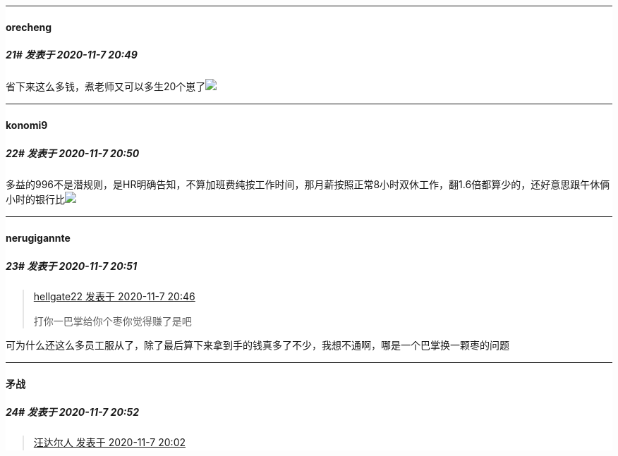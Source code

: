 





*****

####  orecheng  
##### 21#       发表于 2020-11-7 20:49




省下来这么多钱，煮老师又可以多生20个崽了<img src="https://static.saraba1st.com/image/smiley/face2017/048.png" referrerpolicy="no-referrer">







*****

####  konomi9  
##### 22#       发表于 2020-11-7 20:50




多益的996不是潜规则，是HR明确告知，不算加班费纯按工作时间，那月薪按照正常8小时双休工作，翻1.6倍都算少的，还好意思跟午休俩小时的银行比<img src="https://static.saraba1st.com/image/smiley/face2017/049.png" referrerpolicy="no-referrer">







*****

####  nerugigannte  
##### 23#       发表于 2020-11-7 20:51



<blockquote><a href="httphttps://bbs.saraba1st.com/2b/forum.php?mod=redirect&amp;goto=findpost&amp;pid=49312775&amp;ptid=1970791" target="_blank">hellgate22 发表于 2020-11-7 20:46</a>

打你一巴掌给你个枣你觉得赚了是吧</blockquote>
可为什么还这么多员工服从了，除了最后算下来拿到手的钱真多了不少，我想不通啊，哪是一个巴掌换一颗枣的问题







*****

####  矛战  
##### 24#       发表于 2020-11-7 20:52



<blockquote><a href="httphttps://bbs.saraba1st.com/2b/forum.php?mod=redirect&amp;goto=findpost&amp;pid=49312274&amp;ptid=1970791" target="_blank">汪达尔人 发表于 2020-11-7 20:02</a>
